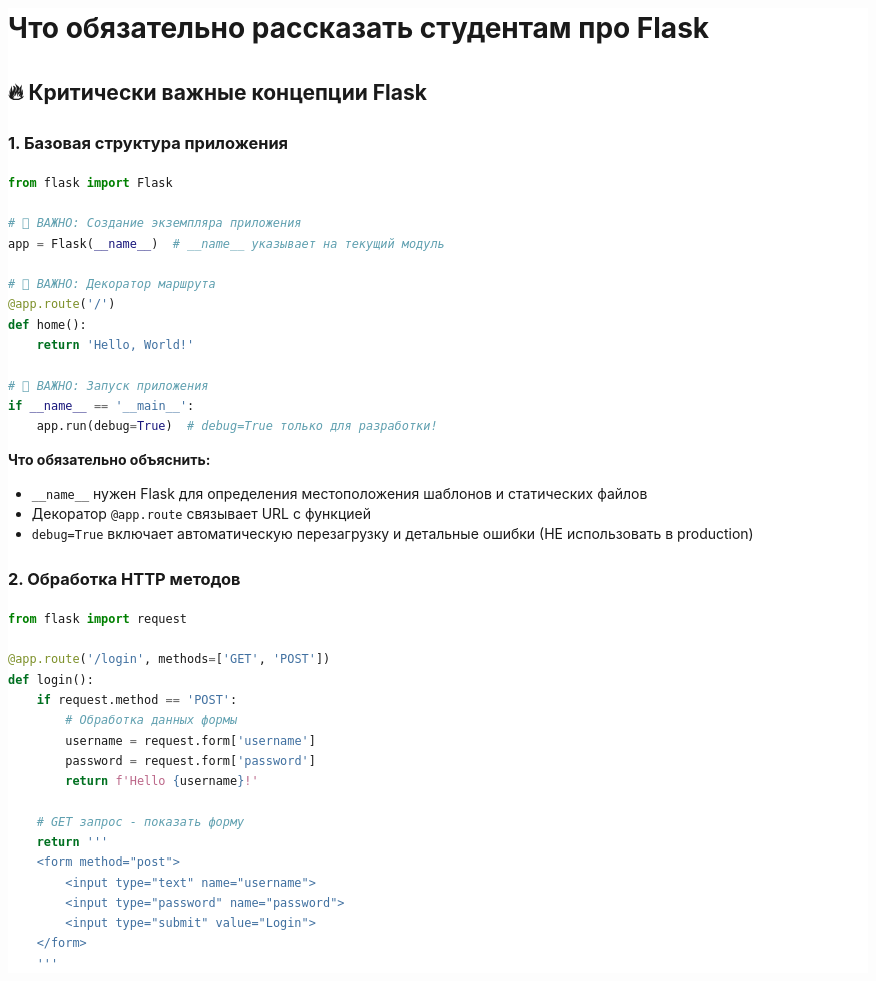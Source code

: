# Что обязательно рассказать студентам про Flask

## 🔥 Критически важные концепции Flask

### 1. **Базовая структура приложения**

```python
from flask import Flask

# 🚨 ВАЖНО: Создание экземпляра приложения
app = Flask(__name__)  # __name__ указывает на текущий модуль

# 🚨 ВАЖНО: Декоратор маршрута
@app.route('/')
def home():
    return 'Hello, World!'

# 🚨 ВАЖНО: Запуск приложения
if __name__ == '__main__':
    app.run(debug=True)  # debug=True только для разработки!
```

**Что обязательно объяснить:**
- `__name__` нужен Flask для определения местоположения шаблонов и статических файлов
- Декоратор `@app.route` связывает URL с функцией
- `debug=True` включает автоматическую перезагрузку и детальные ошибки (НЕ использовать в production)

### 2. **Обработка HTTP методов**

```python
from flask import request

@app.route('/login', methods=['GET', 'POST'])
def login():
    if request.method == 'POST':
        # Обработка данных формы
        username = request.form['username']
        password = request.form['password']
        return f'Hello {username}!'
    
    # GET запрос - показать форму
    return '''
    <form method="post">
        <input type="text" name="username">
        <input type="password" name="password">
        <input type="submit" value="Login">
    </form>
    '''
```
